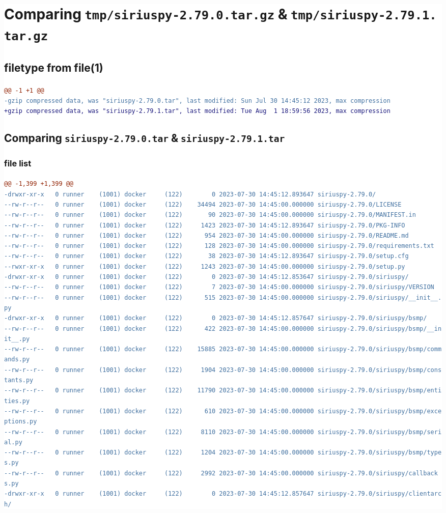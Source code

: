 # Comparing `tmp/siriuspy-2.79.0.tar.gz` & `tmp/siriuspy-2.79.1.tar.gz`

## filetype from file(1)

```diff
@@ -1 +1 @@
-gzip compressed data, was "siriuspy-2.79.0.tar", last modified: Sun Jul 30 14:45:12 2023, max compression
+gzip compressed data, was "siriuspy-2.79.1.tar", last modified: Tue Aug  1 18:59:56 2023, max compression
```

## Comparing `siriuspy-2.79.0.tar` & `siriuspy-2.79.1.tar`

### file list

```diff
@@ -1,399 +1,399 @@
-drwxr-xr-x   0 runner    (1001) docker     (122)        0 2023-07-30 14:45:12.893647 siriuspy-2.79.0/
--rw-r--r--   0 runner    (1001) docker     (122)    34494 2023-07-30 14:45:00.000000 siriuspy-2.79.0/LICENSE
--rw-r--r--   0 runner    (1001) docker     (122)       90 2023-07-30 14:45:00.000000 siriuspy-2.79.0/MANIFEST.in
--rw-r--r--   0 runner    (1001) docker     (122)     1423 2023-07-30 14:45:12.893647 siriuspy-2.79.0/PKG-INFO
--rw-r--r--   0 runner    (1001) docker     (122)      954 2023-07-30 14:45:00.000000 siriuspy-2.79.0/README.md
--rw-r--r--   0 runner    (1001) docker     (122)      128 2023-07-30 14:45:00.000000 siriuspy-2.79.0/requirements.txt
--rw-r--r--   0 runner    (1001) docker     (122)       38 2023-07-30 14:45:12.893647 siriuspy-2.79.0/setup.cfg
--rwxr-xr-x   0 runner    (1001) docker     (122)     1243 2023-07-30 14:45:00.000000 siriuspy-2.79.0/setup.py
-drwxr-xr-x   0 runner    (1001) docker     (122)        0 2023-07-30 14:45:12.853647 siriuspy-2.79.0/siriuspy/
--rw-r--r--   0 runner    (1001) docker     (122)        7 2023-07-30 14:45:00.000000 siriuspy-2.79.0/siriuspy/VERSION
--rw-r--r--   0 runner    (1001) docker     (122)      515 2023-07-30 14:45:00.000000 siriuspy-2.79.0/siriuspy/__init__.py
-drwxr-xr-x   0 runner    (1001) docker     (122)        0 2023-07-30 14:45:12.857647 siriuspy-2.79.0/siriuspy/bsmp/
--rw-r--r--   0 runner    (1001) docker     (122)      422 2023-07-30 14:45:00.000000 siriuspy-2.79.0/siriuspy/bsmp/__init__.py
--rw-r--r--   0 runner    (1001) docker     (122)    15885 2023-07-30 14:45:00.000000 siriuspy-2.79.0/siriuspy/bsmp/commands.py
--rw-r--r--   0 runner    (1001) docker     (122)     1904 2023-07-30 14:45:00.000000 siriuspy-2.79.0/siriuspy/bsmp/constants.py
--rw-r--r--   0 runner    (1001) docker     (122)    11790 2023-07-30 14:45:00.000000 siriuspy-2.79.0/siriuspy/bsmp/entities.py
--rw-r--r--   0 runner    (1001) docker     (122)      610 2023-07-30 14:45:00.000000 siriuspy-2.79.0/siriuspy/bsmp/exceptions.py
--rw-r--r--   0 runner    (1001) docker     (122)     8110 2023-07-30 14:45:00.000000 siriuspy-2.79.0/siriuspy/bsmp/serial.py
--rw-r--r--   0 runner    (1001) docker     (122)     1204 2023-07-30 14:45:00.000000 siriuspy-2.79.0/siriuspy/bsmp/types.py
--rw-r--r--   0 runner    (1001) docker     (122)     2992 2023-07-30 14:45:00.000000 siriuspy-2.79.0/siriuspy/callbacks.py
-drwxr-xr-x   0 runner    (1001) docker     (122)        0 2023-07-30 14:45:12.857647 siriuspy-2.79.0/siriuspy/clientarch/
```